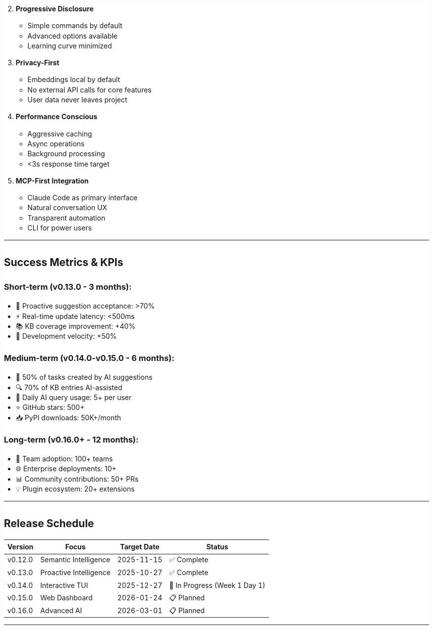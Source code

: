 2. **Progressive Disclosure**
   - Simple commands by default
   - Advanced options available
   - Learning curve minimized

3. **Privacy-First**
   - Embeddings local by default
   - No external API calls for core features
   - User data never leaves project

4. **Performance Conscious**
   - Aggressive caching
   - Async operations
   - Background processing
   - <3s response time target

5. **MCP-First Integration**
   - Claude Code as primary interface
   - Natural conversation UX
   - Transparent automation
   - CLI for power users

---

## Success Metrics & KPIs

### Short-term (v0.13.0 - 3 months):
- 🎯 Proactive suggestion acceptance: >70%
- ⚡ Real-time update latency: <500ms
- 📚 KB coverage improvement: +40%
- 🚀 Development velocity: +50%

### Medium-term (v0.14.0-v0.15.0 - 6 months):
- 🤖 50% of tasks created by AI suggestions
- 🔍 70% of KB entries AI-assisted
- 💬 Daily AI query usage: 5+ per user
- ⭐ GitHub stars: 500+
- 📥 PyPI downloads: 50K+/month

### Long-term (v0.16.0+ - 12 months):
- 👥 Team adoption: 100+ teams
- 🌐 Enterprise deployments: 10+
- 📊 Community contributions: 50+ PRs
- 💡 Plugin ecosystem: 20+ extensions

---

## Release Schedule

| Version | Focus | Target Date | Status |
|---------|-------|-------------|--------|
| v0.12.0 | Semantic Intelligence | 2025-11-15 | ✅ Complete |
| v0.13.0 | Proactive Intelligence | 2025-10-27 | ✅ Complete |
| v0.14.0 | Interactive TUI | 2025-12-27 | 🚧 In Progress (Week 1 Day 1) |
| v0.15.0 | Web Dashboard | 2026-01-24 | 📋 Planned |
| v0.16.0 | Advanced AI | 2026-03-01 | 📋 Planned |

---